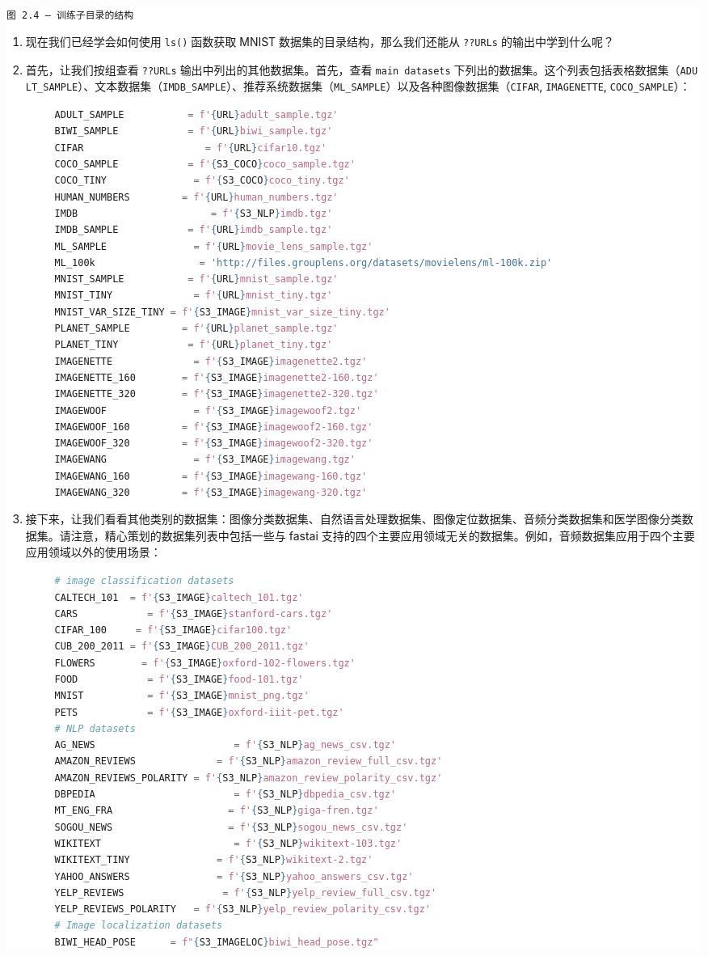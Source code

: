     图 2.4 – 训练子目录的结构

1.  现在我们已经学会如何使用 `ls()` 函数获取 MNIST 数据集的目录结构，那么我们还能从 `??URLs` 的输出中学到什么呢？

1.  首先，让我们按组查看 `??URLs` 输出中列出的其他数据集。首先，查看 `main datasets` 下列出的数据集。这个列表包括表格数据集（`ADULT_SAMPLE`）、文本数据集（`IMDB_SAMPLE`）、推荐系统数据集（`ML_SAMPLE`）以及各种图像数据集（`CIFAR`, `IMAGENETTE`, `COCO_SAMPLE`）：

    ```py
         ADULT_SAMPLE           = f'{URL}adult_sample.tgz'
         BIWI_SAMPLE            = f'{URL}biwi_sample.tgz'
         CIFAR                     = f'{URL}cifar10.tgz'
         COCO_SAMPLE            = f'{S3_COCO}coco_sample.tgz'
         COCO_TINY               = f'{S3_COCO}coco_tiny.tgz'
         HUMAN_NUMBERS         = f'{URL}human_numbers.tgz'
         IMDB                       = f'{S3_NLP}imdb.tgz'
         IMDB_SAMPLE            = f'{URL}imdb_sample.tgz'
         ML_SAMPLE               = f'{URL}movie_lens_sample.tgz'
         ML_100k                  = 'http://files.grouplens.org/datasets/movielens/ml-100k.zip'
         MNIST_SAMPLE           = f'{URL}mnist_sample.tgz'
         MNIST_TINY              = f'{URL}mnist_tiny.tgz'
         MNIST_VAR_SIZE_TINY = f'{S3_IMAGE}mnist_var_size_tiny.tgz'
         PLANET_SAMPLE         = f'{URL}planet_sample.tgz'
         PLANET_TINY            = f'{URL}planet_tiny.tgz'
         IMAGENETTE              = f'{S3_IMAGE}imagenette2.tgz'
         IMAGENETTE_160        = f'{S3_IMAGE}imagenette2-160.tgz'
         IMAGENETTE_320        = f'{S3_IMAGE}imagenette2-320.tgz'
         IMAGEWOOF               = f'{S3_IMAGE}imagewoof2.tgz'
         IMAGEWOOF_160         = f'{S3_IMAGE}imagewoof2-160.tgz'
         IMAGEWOOF_320         = f'{S3_IMAGE}imagewoof2-320.tgz'
         IMAGEWANG               = f'{S3_IMAGE}imagewang.tgz'
         IMAGEWANG_160         = f'{S3_IMAGE}imagewang-160.tgz'
         IMAGEWANG_320         = f'{S3_IMAGE}imagewang-320.tgz'
    ```

1.  接下来，让我们看看其他类别的数据集：图像分类数据集、自然语言处理数据集、图像定位数据集、音频分类数据集和医学图像分类数据集。请注意，精心策划的数据集列表中包括一些与 fastai 支持的四个主要应用领域无关的数据集。例如，音频数据集应用于四个主要应用领域以外的使用场景：

    ```py
         # image classification datasets
         CALTECH_101  = f'{S3_IMAGE}caltech_101.tgz'
         CARS            = f'{S3_IMAGE}stanford-cars.tgz'
         CIFAR_100     = f'{S3_IMAGE}cifar100.tgz'
         CUB_200_2011 = f'{S3_IMAGE}CUB_200_2011.tgz'
         FLOWERS        = f'{S3_IMAGE}oxford-102-flowers.tgz'
         FOOD            = f'{S3_IMAGE}food-101.tgz'
         MNIST           = f'{S3_IMAGE}mnist_png.tgz'
         PETS            = f'{S3_IMAGE}oxford-iiit-pet.tgz'
         # NLP datasets
         AG_NEWS                        = f'{S3_NLP}ag_news_csv.tgz'
         AMAZON_REVIEWS              = f'{S3_NLP}amazon_review_full_csv.tgz'
         AMAZON_REVIEWS_POLARITY = f'{S3_NLP}amazon_review_polarity_csv.tgz'
         DBPEDIA                        = f'{S3_NLP}dbpedia_csv.tgz'
         MT_ENG_FRA                    = f'{S3_NLP}giga-fren.tgz'
         SOGOU_NEWS                    = f'{S3_NLP}sogou_news_csv.tgz'
         WIKITEXT                       = f'{S3_NLP}wikitext-103.tgz'
         WIKITEXT_TINY               = f'{S3_NLP}wikitext-2.tgz'
         YAHOO_ANSWERS               = f'{S3_NLP}yahoo_answers_csv.tgz'
         YELP_REVIEWS                 = f'{S3_NLP}yelp_review_full_csv.tgz'
         YELP_REVIEWS_POLARITY   = f'{S3_NLP}yelp_review_polarity_csv.tgz'
         # Image localization datasets
         BIWI_HEAD_POSE      = f"{S3_IMAGELOC}biwi_head_pose.tgz"